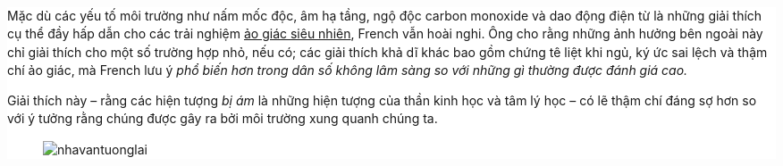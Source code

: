 Mặc dù các yếu tố môi trường như nấm mốc độc, âm hạ tầng, ngộ độc carbon monoxide và dao động điện từ là những giải thích cụ thể đầy hấp dẫn cho các trải nghiệm [ảo giác siêu nhiên](https://nhavantuonglai.com/article/ao-giac-sieu-nhien), French vẫn hoài nghi. Ông cho rằng những ảnh hưởng bên ngoài này chỉ giải thích cho một số trường hợp nhỏ, nếu có; các giải thích khả dĩ khác bao gồm chứng tê liệt khi ngủ, ký ức sai lệch và thậm chí ảo giác, mà French lưu ý _phổ biến hơn trong dân số không lâm sàng so với những gì thường được đánh giá cao._

Giải thích này – rằng các hiện tượng _bị ám_ là những hiện tượng của thần kinh học và tâm lý học – có lẽ thậm chí đáng sợ hơn so với ý tưởng rằng chúng được gây ra bởi môi trường xung quanh chúng ta.

<figure><img src="https://banmaixanh.vercel.app/image/cover/001-653.jpg" alt="nhavantuonglai" title="nhavantuonglai" height=100% width=100%><figcaption><p></p></figcaption></figure>